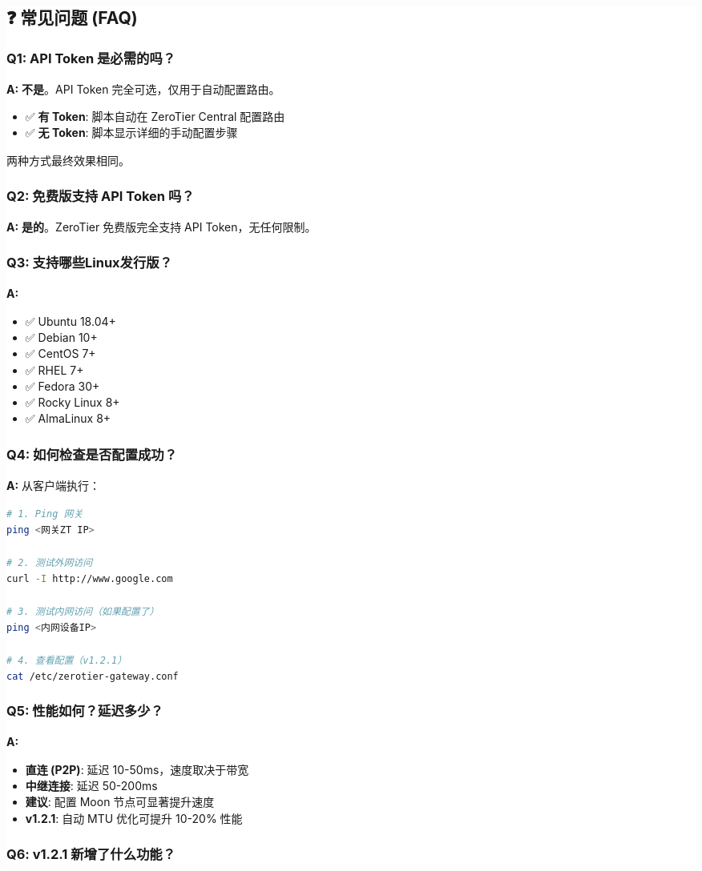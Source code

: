 ## ❓ 常见问题 (FAQ)

### Q1: API Token 是必需的吗？

**A:** **不是**。API Token 完全可选，仅用于自动配置路由。

- ✅ **有 Token**: 脚本自动在 ZeroTier Central 配置路由
- ✅ **无 Token**: 脚本显示详细的手动配置步骤

两种方式最终效果相同。

### Q2: 免费版支持 API Token 吗？

**A:** **是的**。ZeroTier 免费版完全支持 API Token，无任何限制。

### Q3: 支持哪些Linux发行版？

**A:** 
- ✅ Ubuntu 18.04+
- ✅ Debian 10+
- ✅ CentOS 7+
- ✅ RHEL 7+
- ✅ Fedora 30+
- ✅ Rocky Linux 8+
- ✅ AlmaLinux 8+

### Q4: 如何检查是否配置成功？

**A:** 从客户端执行：

```bash
# 1. Ping 网关
ping <网关ZT IP>

# 2. 测试外网访问
curl -I http://www.google.com

# 3. 测试内网访问（如果配置了）
ping <内网设备IP>

# 4. 查看配置（v1.2.1）
cat /etc/zerotier-gateway.conf
```

### Q5: 性能如何？延迟多少？

**A:** 
- **直连 (P2P)**: 延迟 10-50ms，速度取决于带宽
- **中继连接**: 延迟 50-200ms
- **建议**: 配置 Moon 节点可显著提升速度
- **v1.2.1**: 自动 MTU 优化可提升 10-20% 性能

### Q6: v1.2.1 新增了什么功能？
